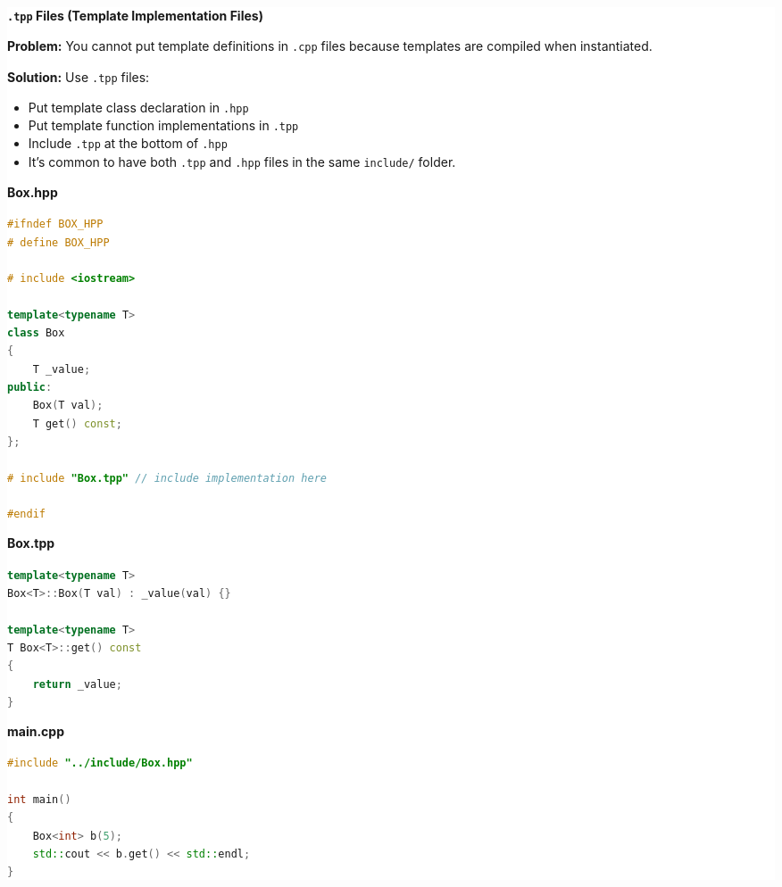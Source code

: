 **`.tpp` Files (Template Implementation Files)**

**Problem:** You cannot put template definitions in `.cpp` files because templates are compiled when instantiated.

**Solution:** Use `.tpp` files:

- Put template class declaration in `.hpp`
- Put template function implementations in `.tpp`
- Include `.tpp` at the bottom of `.hpp`
- It’s common to have both `.tpp` and `.hpp` files in the same `include/` folder.

**Box.hpp**

```cpp
#ifndef BOX_HPP
# define BOX_HPP

# include <iostream>

template<typename T>
class Box
{
    T _value;
public:
    Box(T val);
    T get() const;
};

# include "Box.tpp" // include implementation here

#endif
```

**Box.tpp**

```cpp
template<typename T>
Box<T>::Box(T val) : _value(val) {}

template<typename T>
T Box<T>::get() const
{
    return _value;
}
```

**main.cpp**

```cpp
#include "../include/Box.hpp"

int main()
{
    Box<int> b(5);
    std::cout << b.get() << std::endl;
}
```
